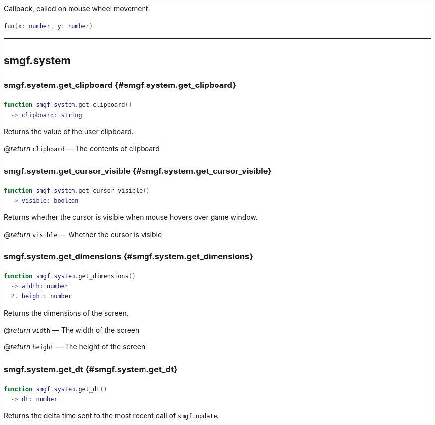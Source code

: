 Callback, called on mouse wheel movement.


```lua
fun(x: number, y: number)
```


---
## smgf.system


### smgf.system.get_clipboard {#smgf.system.get_clipboard}

```lua
function smgf.system.get_clipboard()
  -> clipboard: string
```

Returns the value of the user clipboard.

@*return* `clipboard` — The contents of clipboard

### smgf.system.get_cursor_visible {#smgf.system.get_cursor_visible}

```lua
function smgf.system.get_cursor_visible()
  -> visible: boolean
```

Returns whether the cursor is visible when mouse hovers over game window.

@*return* `visible` — Whether the cursor is visible

### smgf.system.get_dimensions {#smgf.system.get_dimensions}

```lua
function smgf.system.get_dimensions()
  -> width: number
  2. height: number
```

Returns the dimensions of the screen.

@*return* `width` — The width of the screen

@*return* `height` — The height of the screen

### smgf.system.get_dt {#smgf.system.get_dt}

```lua
function smgf.system.get_dt()
  -> dt: number
```

Returns the delta time sent to the most recent call of `smgf.update`.
